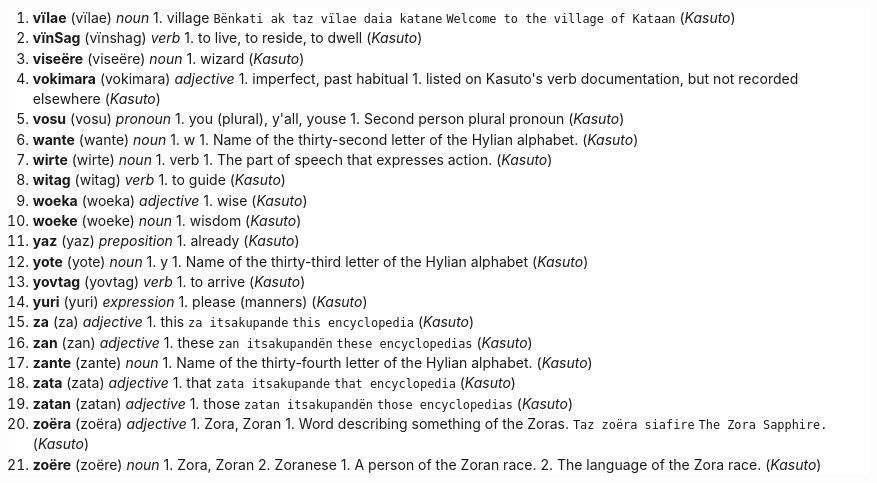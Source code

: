 1. **vïlae** (vïlae) _noun_ 1. village `Bënkati ak taz vïlae daia katane` `Welcome to the village of Kataan` (_Kasuto_)
1. **vïnSag** (vïnshag) _verb_ 1. to live, to reside, to dwell (_Kasuto_)
1. **viseëre** (viseëre) _noun_ 1. wizard (_Kasuto_)
1. **vokimara** (vokimara) _adjective_ 1. imperfect, past habitual 1. listed on Kasuto's verb documentation, but not recorded elsewhere (_Kasuto_)
1. **vosu** (vosu) _pronoun_ 1. you (plural), y'all, youse 1. Second person plural pronoun (_Kasuto_)
1. **wante** (wante) _noun_ 1. w 1. Name of the thirty-second letter of the Hylian alphabet. (_Kasuto_)
1. **wirte** (wirte) _noun_ 1. verb 1. The part of speech that expresses action. (_Kasuto_)
1. **witag** (witag) _verb_ 1. to guide (_Kasuto_)
1. **woeka** (woeka) _adjective_ 1. wise (_Kasuto_)
1. **woeke** (woeke) _noun_ 1. wisdom (_Kasuto_)
1. **yaz** (yaz) _preposition_ 1. already (_Kasuto_)
1. **yote** (yote) _noun_ 1. y 1. Name of the thirty-third letter of the Hylian alphabet (_Kasuto_)
1. **yovtag** (yovtag) _verb_ 1. to arrive (_Kasuto_)
1. **yuri** (yuri) _expression_ 1. please (manners) (_Kasuto_)
1. **za** (za) _adjective_ 1. this `za itsakupande` `this encyclopedia` (_Kasuto_)
1. **zan** (zan) _adjective_ 1. these `zan itsakupandën` `these encyclopedias` (_Kasuto_)
1. **zante** (zante) _noun_ 1. Name of the thirty-fourth letter of the Hylian alphabet. (_Kasuto_)
1. **zata** (zata) _adjective_ 1. that `zata itsakupande` `that encyclopedia` (_Kasuto_)
1. **zatan** (zatan) _adjective_ 1. those `zatan itsakupandën` `those encyclopedias` (_Kasuto_)
1. **zoëra** (zoëra) _adjective_ 1. Zora, Zoran 1. Word describing something of the Zoras. `Taz zoëra siafire` `The Zora Sapphire.` (_Kasuto_)
1. **zoëre** (zoëre) _noun_ 1. Zora, Zoran 2. Zoranese 1. A person of the Zoran race. 2. The language of the Zora race. (_Kasuto_)

